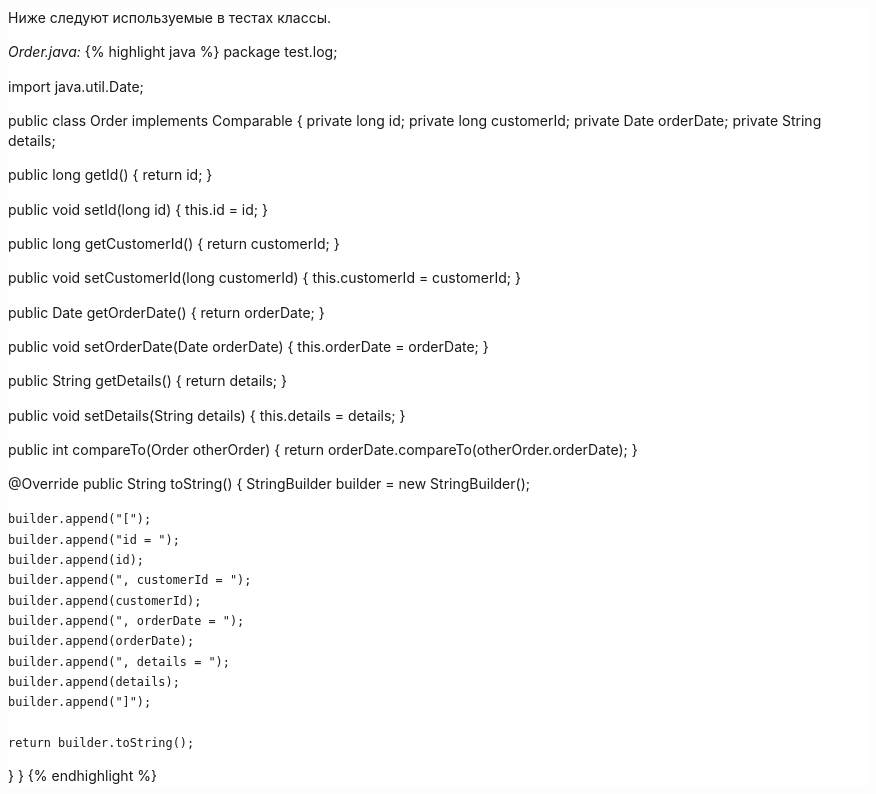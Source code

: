 Ниже следуют используемые в тестах классы.
 
*Order.java:*
{% highlight java %}
package test.log;

import java.util.Date;

public class Order implements Comparable<Order> {
  private long id;
  private long customerId;
  private Date orderDate;
  private String details;

  public long getId() {
    return id;
  }

  public void setId(long id) {
    this.id = id;
  }

  public long getCustomerId() {
    return customerId;
  }

  public void setCustomerId(long customerId) {
    this.customerId = customerId;
  }

  public Date getOrderDate() {
    return orderDate;
  }

  public void setOrderDate(Date orderDate) {
    this.orderDate = orderDate;
  }

  public String getDetails() {
    return details;
  }

  public void setDetails(String details) {
    this.details = details;
  }

  public int compareTo(Order otherOrder) {
    return orderDate.compareTo(otherOrder.orderDate);
  }

  @Override
  public String toString() {
    StringBuilder builder = new StringBuilder();

    builder.append("[");
    builder.append("id = ");
    builder.append(id);
    builder.append(", customerId = ");
    builder.append(customerId);
    builder.append(", orderDate = ");
    builder.append(orderDate);
    builder.append(", details = ");
    builder.append(details);
    builder.append("]");

    return builder.toString();
  }
}
{% endhighlight %}

